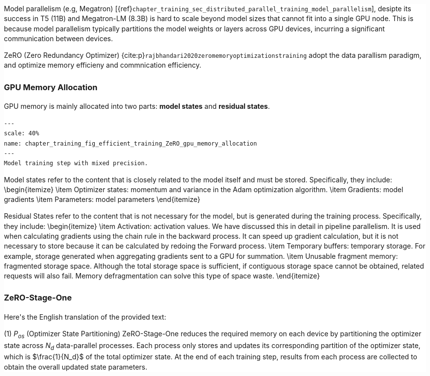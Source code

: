 Model parallelism (e.g, Megatron) [{ref}`chapter_training_sec_distributed_parallel_training_model_parallelism`], desipte its success in T5 (11B) and Megatron-LM (8.3B) is hard to scale beyond model sizes that cannot fit into a single GPU node. This is because model parallelism typically partitions the model weights or layers across GPU devices, incurring a significant communication between devices. 

ZeRO (Zero Redundancy Optimizer) {cite:p}`rajbhandari2020zeromemoryoptimizationstraining` adopt the data parallism paradigm, and optimize memory efficieny and commnication efficiency.

### GPU Memory Allocation

GPU memory is mainly allocated into two parts: **model states** and **residual states**.


```{figure} ../img/chapter_training/efficient_training/ZeRO/gpu_memory_allocation.png
---
scale: 40%
name: chapter_training_fig_efficient_training_ZeRO_gpu_memory_allocation
---
Model training step with mixed precision.
```


Model states refer to the content that is closely related to the model itself and must be stored. Specifically, they include:
\begin{itemize}
	\item Optimizer states: momentum and variance in the Adam optimization algorithm.
	\item Gradients: model gradients
	\item Parameters: model parameters 
\end{itemize}

Residual States refer to the content that is not necessary for the model, but is generated during the training process. Specifically, they include:
\begin{itemize}
	\item Activation: activation values. We have discussed this in detail in pipeline parallelism. It is used when calculating gradients using the chain rule in the backward process. It can speed up gradient calculation, but it is not necessary to store because it can be calculated by redoing the Forward process.
	\item Temporary buffers: temporary storage. For example, storage generated when aggregating gradients sent to a GPU for summation.
	\item Unusable fragment memory: fragmented storage space. Although the total storage space is sufficient, if contiguous storage space cannot be obtained, related requests will also fail. Memory defragmentation can solve this type of space waste.
\end{itemize}




### ZeRO-Stage-One
Here's the English translation of the provided text:

(1) $P_{os}$ (Optimizer State Partitioning)
ZeRO-Stage-One reduces the required memory on each device by partitioning the optimizer state across $N_d$ data-parallel processes. Each process only stores and updates its corresponding partition of the optimizer state, which is $\frac{1}{N_d}$ of the total optimizer state. At the end of each training step, results from each process are collected to obtain the overall updated state parameters.
